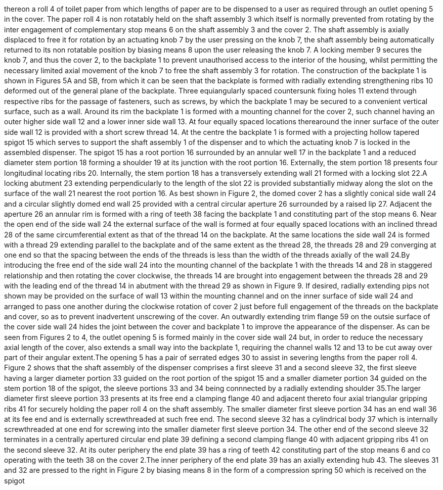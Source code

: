 thereon a roll 4 of toilet paper from which lengths of paper are to be dispensed to a user as required through an outlet opening 5 in the cover. The paper roll 4 is non rotatably held on the shaft assembly 3 which itself is normally prevented from rotating by the inter engagement of complementary stop means 6 on the shaft assembly 3 and the cover 2. The shaft assembly is axially displaced to free it for rotation by an actuating knob 7 by the user pressing on the knob 7, the shaft assembly being automatically returned to its non rotatable position by biasing means 8 upon the user releasing the knob 7. A locking member 9 secures the knob 7, and thus the cover 2, to the backplate 1 to prevent unauthorised access to the interior of the housing, whilst permitting the necessary limited axial movement of the knob 7 to free the shaft assembly 3 for rotation. The construction of the backplate 1 is shown in Figures 5A and SB, from which it can be seen that the backplate is formed with radially extending strengthening ribs 10 deformed out of the general plane of the backplate. Three equiangularly spaced countersunk fixing holes 11 extend through respective ribs for the passage of fasteners, such as screws, by which the backplate 1 may be secured to a convenient vertical surface, such as a wall. Around its rim the backplate 1 is formed with a mounting channel for the cover 2, such channel having an outer higher side wall 12 and a lower inner side wall 13. At four equally spaced locations therearound the inner surface of the outer side wall 12 is provided with a short screw thread 14. At the centre the backplate 1 is formed with a projecting hollow tapered spigot 15 which serves to support the shaft assembly 1 of the dispenser and to which the actuating knob 7 is locked in the assembled dispenser. The spigot 15 has a root portion 16 surrounded by an annular well 17 in the backplate 1 and a reduced diameter stem portion 18 forming a shoulder 19 at its junction with the root portion 16. Externally, the stem portion 18 presents four longitudinal locating ribs 20. Internally, the stem portion 18 has a transversely extending wall 21 formed with a locking slot 22.A locking abutment 23 extending perpendicularly to the length of the slot 22 is provided substantially midway along the slot on the surface of the wall 21 nearest the root portion 16. As best shown in Figure 2, the domed cover 2 has a slightly conical side wall 24 and a circular slightly domed end wall 25 provided with a central circular aperture 26 surrounded by a raised lip 27. Adjacent the aperture 26 an annular rim is formed with a ring of teeth 38 facing the backplate 1 and constituting part of the stop means 6. Near the open end of the side wall 24 the external surface of the wall is formed at four equally spaced locations with an inclined thread 28 of the same circumferential extent as that of the thread 14 on the backplate. At the same locations the side wall 24 is formed with a thread 29 extending parallel to the backplate and of the same extent as the thread 28, the threads 28 and 29 converging at one end so that the spacing between the ends of the threads is less than the width of the threads axially of the wall 24.By introducing the free end of the side wall 24 into the mounting channel of the backplate 1 with the threads 14 and 28 in staggered relationship and then rotating the cover clockwise, the threads 14 are brought into engagement between the threads 28 and 29 with the leading end of the thread 14 in abutment with the thread 29 as shown in Figure 9. If desired, radially extending pips not shown may be provided on the surface of wall 13 within the mounting channel and on the inner surface of side wall 24 and arranged to pass one another during the clockwise rotation of cover 2 just before full engagement of the threads on the backplate and cover, so as to prevent inadvertent unscrewing of the cover. An outwardly extending trim flange 59 on the outsie surface of the cover side wall 24 hides the joint between the cover and backplate 1 to improve the appearance of the dispenser. As can be seen from Figures 2 to 4, the outlet opening 5 is formed mainly in the cover side wall 24 but, in order to reduce the necessary axial length of the cover, also extends a small way into the backplate 1, requiring the channel walls 12 and 13 to be cut away over part of their angular extent.The opening 5 has a pair of serrated edges 30 to assist in severing lengths from the paper roll 4. Figure 2 shows that the shaft assembly of the dispenser comprises a first sleeve 31 and a second sleeve 32, the first sleeve having a larger diameter portion 33 guided on the root portion of the spigot 15 and a smaller diameter portion 34 guided on the stem portion 18 of the spigot, the sleeve portions 33 and 34 being connnected by a radially extending shoulder 35.The larger diameter first sleeve portion 33 presents at its free end a clamping flange 40 and adjacent thereto four axial triangular gripping ribs 41 for securely holding the paper roll 4 on the shaft assembly. The smaller diameter first sleeve portion 34 has an end wall 36 at its fee end and is externally screwthreaded at such free end. The second sleeve 32 has a cylindrical body 37 which is internally screwthreaded at one end for screwing into the smaller diameter first sleeve portion 34. The other end of the second sleeve 32 terminates in a centrally apertured circular end plate 39 defining a second clamping flange 40 with adjacent gripping ribs 41 on the second sleeve 32. At its outer periphery the end plate 39 has a ring of teeth 42 constituting part of the stop means 6 and co operating with the teeth 38 on the cover 2.The inner periphery of the end plate 39 has an axially extending hub 43. The sleeves 31 and 32 are pressed to the right in Figure 2 by biasing means 8 in the form of a compression spring 50 which is received on the spigot